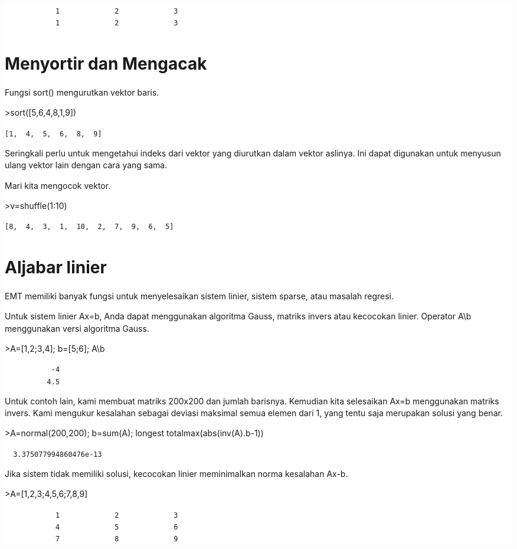                 1             2             3 
                1             2             3 

# Menyortir dan Mengacak

Fungsi sort() mengurutkan vektor baris.


\>sort([5,6,4,8,1,9])


    [1,  4,  5,  6,  8,  9]

Seringkali perlu untuk mengetahui indeks dari vektor yang diurutkan
dalam vektor aslinya. Ini dapat digunakan untuk menyusun ulang vektor
lain dengan cara yang sama.


Mari kita mengocok vektor.


\>v=shuffle(1:10)


    [8,  4,  3,  1,  10,  2,  7,  9,  6,  5]

# Aljabar linier

EMT memiliki banyak fungsi untuk menyelesaikan sistem linier, sistem
sparse, atau masalah regresi.


Untuk sistem linier Ax=b, Anda dapat menggunakan algoritma Gauss,
matriks invers atau kecocokan linier. Operator A\b menggunakan versi
algoritma Gauss.


\>A=[1,2;3,4]; b=[5;6]; A\\b


               -4 
              4.5 

Untuk contoh lain, kami membuat matriks 200x200 dan jumlah barisnya.
Kemudian kita selesaikan Ax=b menggunakan matriks invers. Kami
mengukur kesalahan sebagai deviasi maksimal semua elemen dari 1, yang
tentu saja merupakan solusi yang benar.


\>A=normal(200,200); b=sum(A); longest totalmax(abs(inv(A).b-1))


      3.375077994860476e-13 

Jika sistem tidak memiliki solusi, kecocokan linier meminimalkan norma
kesalahan Ax-b.


\>A=[1,2,3;4,5,6;7,8,9]


                1             2             3 
                4             5             6 
                7             8             9 
